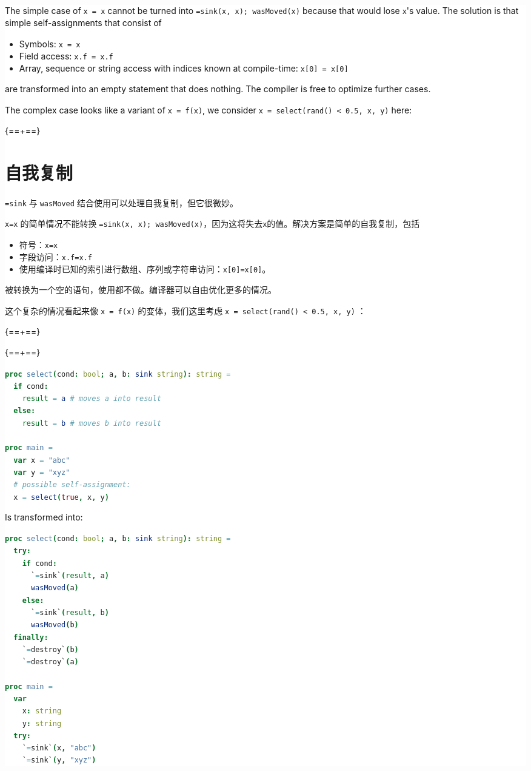 The simple case of `x = x` cannot be turned
into `=sink(x, x); wasMoved(x)` because that would lose `x`'s value.
The solution is that simple self-assignments that consist of

- Symbols: `x = x`
- Field access: `x.f = x.f`
- Array, sequence or string access with indices known at compile-time: `x[0] = x[0]`

are transformed into an empty statement that does nothing.
The compiler is free to optimize further cases.

The complex case looks like a variant of `x = f(x)`, we consider
`x = select(rand() < 0.5, x, y)` here:

{==+==}

自我复制
================

`=sink` 与 `wasMoved` 结合使用可以处理自我复制，但它很微妙。

 `x=x` 的简单情况不能转换 `=sink(x, x); wasMoved(x)`，因为这将失去`x`的值。解决方案是简单的自我复制，包括
- 符号：`x=x`
- 字段访问：`x.f=x.f`
- 使用编译时已知的索引进行数组、序列或字符串访问：`x[0]=x[0]`。

被转换为一个空的语句，使用都不做。编译器可以自由优化更多的情况。

这个复杂的情况看起来像 `x = f(x)` 的变体，我们这里考虑
`x = select(rand() < 0.5, x, y)` ：

{==+==}

{==+==}
  ```nim
  proc select(cond: bool; a, b: sink string): string =
    if cond:
      result = a # moves a into result
    else:
      result = b # moves b into result

  proc main =
    var x = "abc"
    var y = "xyz"
    # possible self-assignment:
    x = select(true, x, y)
  ```

Is transformed into:

  ```nim
  proc select(cond: bool; a, b: sink string): string =
    try:
      if cond:
        `=sink`(result, a)
        wasMoved(a)
      else:
        `=sink`(result, b)
        wasMoved(b)
    finally:
      `=destroy`(b)
      `=destroy`(a)

  proc main =
    var
      x: string
      y: string
    try:
      `=sink`(x, "abc")
      `=sink`(y, "xyz")
  ```